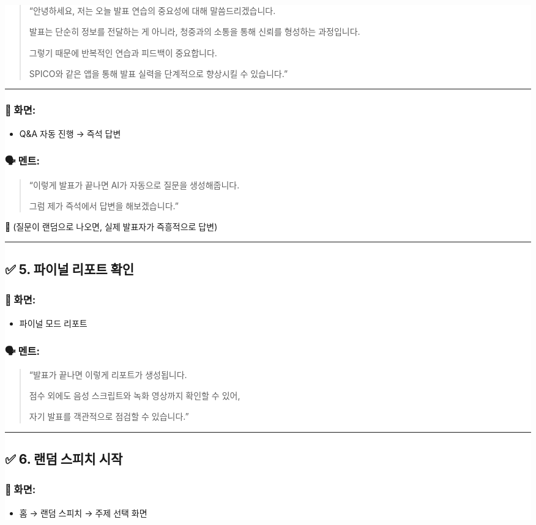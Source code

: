 > “안녕하세요, 저는 오늘 발표 연습의 중요성에 대해 말씀드리겠습니다.
> 
> 
> 발표는 단순히 정보를 전달하는 게 아니라, 청중과의 소통을 통해 신뢰를 형성하는 과정입니다.
> 
> 그렇기 때문에 반복적인 연습과 피드백이 중요합니다.
> 
> SPICO와 같은 앱을 통해 발표 실력을 단계적으로 향상시킬 수 있습니다.”
> 

---

### 🔹 화면:

- Q&A 자동 진행 → 즉석 답변

### 🗣 멘트:

> “이렇게 발표가 끝나면 AI가 자동으로 질문을 생성해줍니다.
> 
> 
> 그럼 제가 즉석에서 답변을 해보겠습니다.”
> 

🎤 (질문이 랜덤으로 나오면, 실제 발표자가 즉흥적으로 답변)

---

## ✅ 5. 파이널 리포트 확인

### 🔹 화면:

- 파이널 모드 리포트

### 🗣 멘트:

> “발표가 끝나면 이렇게 리포트가 생성됩니다.
> 
> 
> 점수 외에도 음성 스크립트와 녹화 영상까지 확인할 수 있어,
> 
> 자기 발표를 객관적으로 점검할 수 있습니다.”
> 

---

## ✅ 6. 랜덤 스피치 시작

### 🔹 화면:

- 홈 → 랜덤 스피치 → 주제 선택 화면
